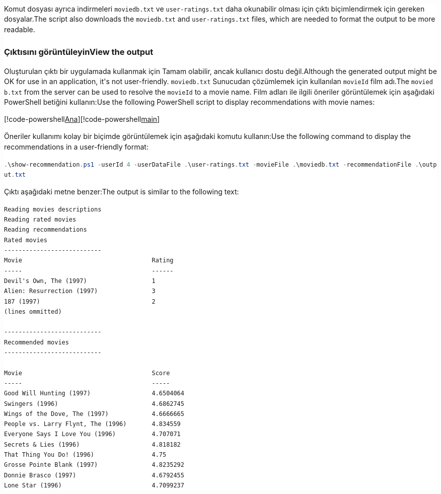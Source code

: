 <span data-ttu-id="0b758-148">Komut dosyası ayrıca indirmeleri `moviedb.txt` ve `user-ratings.txt` daha okunabilir olması için çıktı biçimlendirmek için gereken dosyalar.</span><span class="sxs-lookup"><span data-stu-id="0b758-148">The script also downloads the `moviedb.txt` and `user-ratings.txt` files, which are needed to format the output to be more readable.</span></span>

### <a name="view-the-output"></a><span data-ttu-id="0b758-149">Çıktısını görüntüleyin</span><span class="sxs-lookup"><span data-stu-id="0b758-149">View the output</span></span>

<span data-ttu-id="0b758-150">Oluşturulan çıktı bir uygulamada kullanmak için Tamam olabilir, ancak kullanıcı dostu değil.</span><span class="sxs-lookup"><span data-stu-id="0b758-150">Although the generated output might be OK for use in an application, it's not user-friendly.</span></span> <span data-ttu-id="0b758-151">`moviedb.txt` Sunucudan çözümlemek için kullanılan `movieId` film adı.</span><span class="sxs-lookup"><span data-stu-id="0b758-151">The `moviedb.txt` from the server can be used to resolve the `movieId` to a movie name.</span></span> <span data-ttu-id="0b758-152">Film adları ile ilgili öneriler görüntülemek için aşağıdaki PowerShell betiğini kullanın:</span><span class="sxs-lookup"><span data-stu-id="0b758-152">Use the following PowerShell script to display recommendations with movie names:</span></span>

<span data-ttu-id="0b758-153">[!code-powershell[Ana](../../powershell_scripts/hdinsight/mahout/use-mahout.ps1?range=106-180)]</span><span class="sxs-lookup"><span data-stu-id="0b758-153">[!code-powershell[main](../../powershell_scripts/hdinsight/mahout/use-mahout.ps1?range=106-180)]</span></span>

<span data-ttu-id="0b758-154">Öneriler kullanımı kolay bir biçimde görüntülemek için aşağıdaki komutu kullanın:</span><span class="sxs-lookup"><span data-stu-id="0b758-154">Use the following command to display the recommendations in a user-friendly format:</span></span> 

```powershell
.\show-recommendation.ps1 -userId 4 -userDataFile .\user-ratings.txt -movieFile .\moviedb.txt -recommendationFile .\output.txt
```

<span data-ttu-id="0b758-155">Çıktı aşağıdaki metne benzer:</span><span class="sxs-lookup"><span data-stu-id="0b758-155">The output is similar to the following text:</span></span>

    Reading movies descriptions
    Reading rated movies
    Reading recommendations
    Rated movies
    ---------------------------
    Movie                                    Rating
    -----                                    ------
    Devil's Own, The (1997)                  1
    Alien: Resurrection (1997)               3
    187 (1997)                               2
    (lines ommitted)

    ---------------------------
    Recommended movies
    ---------------------------

    Movie                                    Score
    -----                                    -----
    Good Will Hunting (1997)                 4.6504064
    Swingers (1996)                          4.6862745
    Wings of the Dove, The (1997)            4.6666665
    People vs. Larry Flynt, The (1996)       4.834559
    Everyone Says I Love You (1996)          4.707071
    Secrets & Lies (1996)                    4.818182
    That Thing You Do! (1996)                4.75
    Grosse Pointe Blank (1997)               4.8235292
    Donnie Brasco (1997)                     4.6792455
    Lone Star (1996)                         4.7099237
